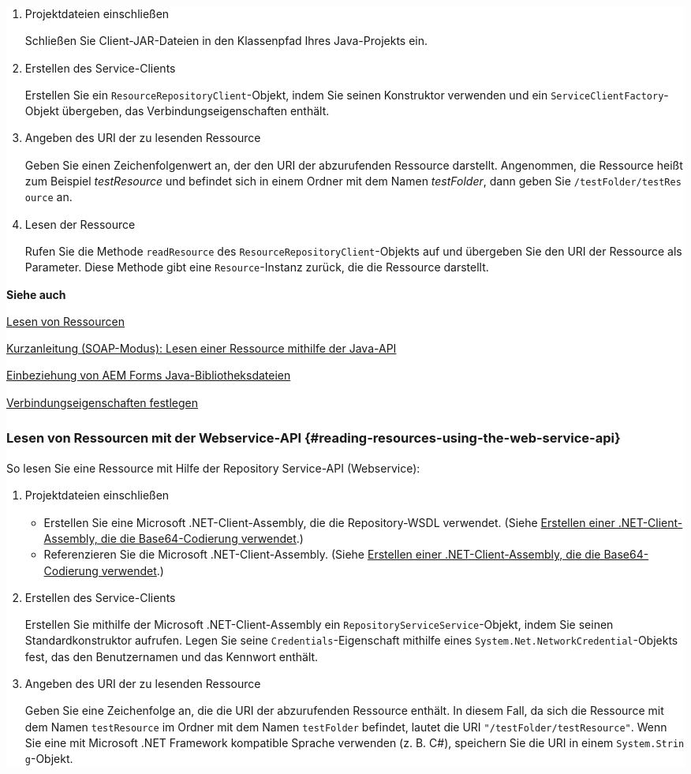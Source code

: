1. Projektdateien einschließen

   Schließen Sie Client-JAR-Dateien in den Klassenpfad Ihres Java-Projekts ein.

1. Erstellen des Service-Clients

   Erstellen Sie ein `ResourceRepositoryClient`-Objekt, indem Sie seinen Konstruktor verwenden und ein `ServiceClientFactory`-Objekt übergeben, das Verbindungseigenschaften enthält.

1. Angeben des URI der zu lesenden Ressource

   Geben Sie einen Zeichenfolgenwert an, der den URI der abzurufenden Ressource darstellt. Angenommen, die Ressource heißt zum Beispiel *testResource* und befindet sich in einem Ordner mit dem Namen *testFolder*, dann geben Sie `/testFolder/testResource` an.

1. Lesen der Ressource

   Rufen Sie die Methode `readResource` des `ResourceRepositoryClient`-Objekts auf und übergeben Sie den URI der Ressource als Parameter. Diese Methode gibt eine `Resource`-Instanz zurück, die die Ressource darstellt.

**Siehe auch**

[Lesen von Ressourcen](aem-forms-repository.md#reading-resources)

[Kurzanleitung (SOAP-Modus): Lesen einer Ressource mithilfe der Java-API](/help/forms/developing/repository-service-api-quick-starts.md#quick-start-soap-mode-reading-a-resource-using-the-java-api)

[Einbeziehung von AEM Forms Java-Bibliotheksdateien](/help/forms/developing/invoking-aem-forms-using-java.md#including-aem-forms-java-library-files)

[Verbindungseigenschaften festlegen](/help/forms/developing/invoking-aem-forms-using-java.md#setting-connection-properties)

### Lesen von Ressourcen mit der Webservice-API {#reading-resources-using-the-web-service-api}

So lesen Sie eine Ressource mit Hilfe der Repository Service-API (Webservice):

1. Projektdateien einschließen

   * Erstellen Sie eine Microsoft .NET-Client-Assembly, die die Repository-WSDL verwendet. (Siehe [Erstellen einer .NET-Client-Assembly, die die Base64-Codierung verwendet](/help/forms/developing/invoking-aem-forms-using-web.md#creating-a-net-client-assembly-that-uses-base64-encoding).)
   * Referenzieren Sie die Microsoft .NET-Client-Assembly. (Siehe [Erstellen einer .NET-Client-Assembly, die die Base64-Codierung verwendet](/help/forms/developing/invoking-aem-forms-using-web.md#creating-a-net-client-assembly-that-uses-base64-encoding).)

1. Erstellen des Service-Clients

   Erstellen Sie mithilfe der Microsoft .NET-Client-Assembly ein `RepositoryServiceService`-Objekt, indem Sie seinen Standardkonstruktor aufrufen. Legen Sie seine `Credentials`-Eigenschaft mithilfe eines `System.Net.NetworkCredential`-Objekts fest, das den Benutzernamen und das Kennwort enthält.

1. Angeben des URI der zu lesenden Ressource

   Geben Sie eine Zeichenfolge an, die die URI der abzurufenden Ressource enthält. In diesem Fall, da sich die Ressource mit dem Namen `testResource` im Ordner mit dem Namen `testFolder` befindet, lautet die URI `"/testFolder/testResource"`. Wenn Sie eine mit Microsoft .NET Framework kompatible Sprache verwenden (z. B. C#), speichern Sie die URI in einem `System.String`-Objekt.
